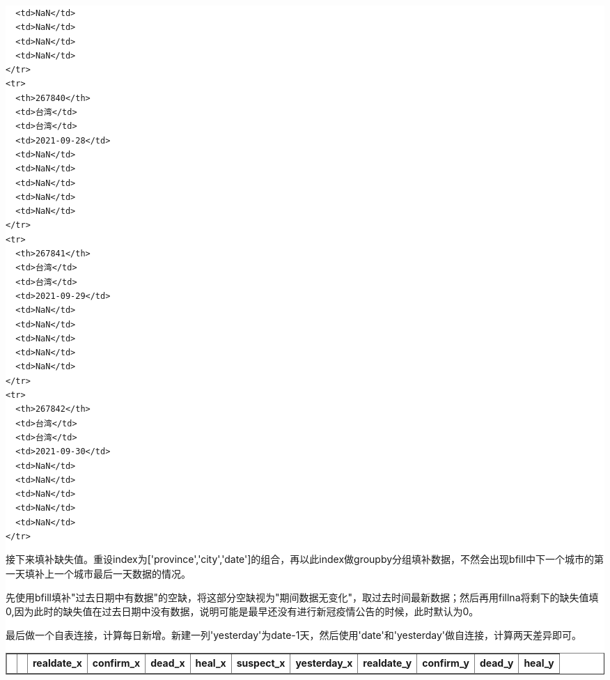       <td>NaN</td>
      <td>NaN</td>
      <td>NaN</td>
      <td>NaN</td>
    </tr>
    <tr>
      <th>267840</th>
      <td>台湾</td>
      <td>台湾</td>
      <td>2021-09-28</td>
      <td>NaN</td>
      <td>NaN</td>
      <td>NaN</td>
      <td>NaN</td>
      <td>NaN</td>
    </tr>
    <tr>
      <th>267841</th>
      <td>台湾</td>
      <td>台湾</td>
      <td>2021-09-29</td>
      <td>NaN</td>
      <td>NaN</td>
      <td>NaN</td>
      <td>NaN</td>
      <td>NaN</td>
    </tr>
    <tr>
      <th>267842</th>
      <td>台湾</td>
      <td>台湾</td>
      <td>2021-09-30</td>
      <td>NaN</td>
      <td>NaN</td>
      <td>NaN</td>
      <td>NaN</td>
      <td>NaN</td>
    </tr>
  </tbody>
</table>



接下来填补缺失值。重设index为['province','city','date']的组合，再以此index做groupby分组填补数据，不然会出现bfill中下一个城市的第一天填补上一个城市最后一天数据的情况。

先使用bfill填补"过去日期中有数据"的空缺，将这部分空缺视为"期间数据无变化"，取过去时间最新数据；然后再用fillna将剩下的缺失值填0,因为此时的缺失值在过去日期中没有数据，说明可能是最早还没有进行新冠疫情公告的时候，此时默认为0。

最后做一个自表连接，计算每日新增。新建一列'yesterday'为date-1天，然后使用'date'和'yesterday'做自连接，计算两天差异即可。

<table border="1" class="dataframe">
  <thead>
    <tr style="text-align: right;">
      <th></th>
      <th></th>
      <th>realdate_x</th>
      <th>confirm_x</th>
      <th>dead_x</th>
      <th>heal_x</th>
      <th>suspect_x</th>
      <th>yesterday_x</th>
      <th>realdate_y</th>
      <th>confirm_y</th>
      <th>dead_y</th>
      <th>heal_y</th>